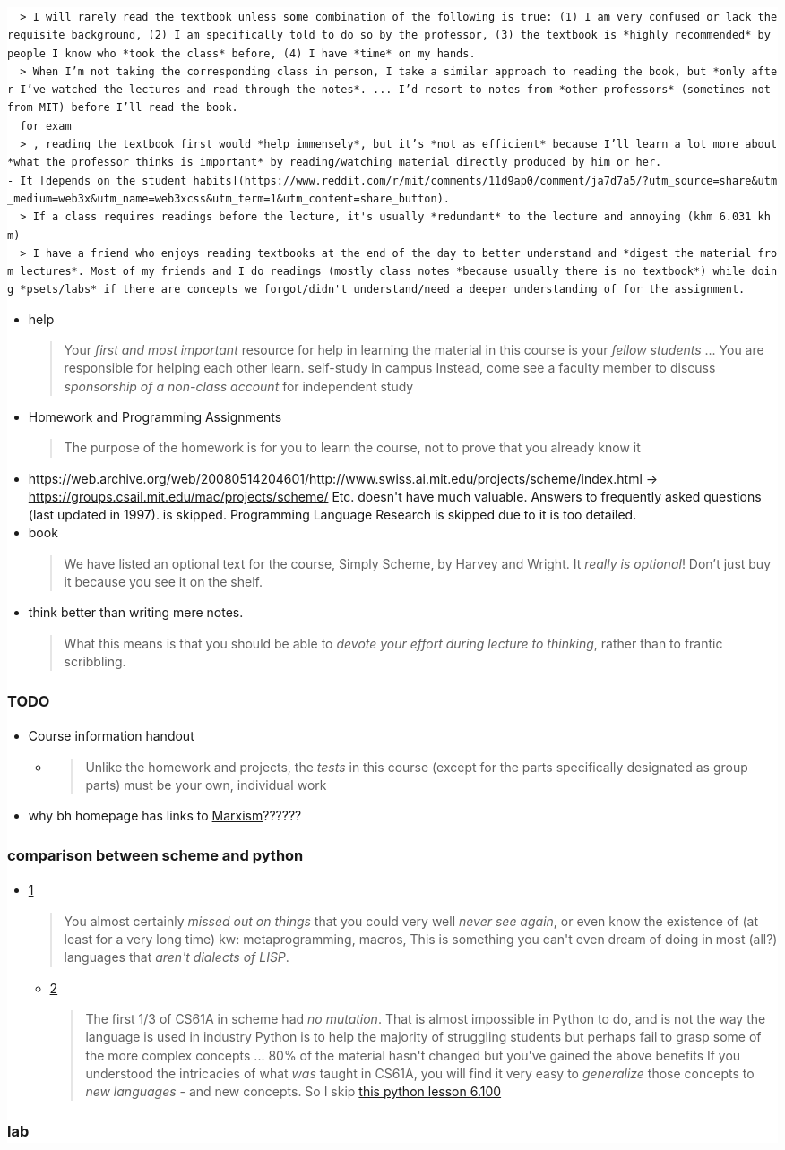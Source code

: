      > I will rarely read the textbook unless some combination of the following is true: (1) I am very confused or lack the requisite background, (2) I am specifically told to do so by the professor, (3) the textbook is *highly recommended* by people I know who *took the class* before, (4) I have *time* on my hands.
      > When I’m not taking the corresponding class in person, I take a similar approach to reading the book, but *only after I’ve watched the lectures and read through the notes*. ... I’d resort to notes from *other professors* (sometimes not from MIT) before I’ll read the book.
      for exam
      > , reading the textbook first would *help immensely*, but it’s *not as efficient* because I’ll learn a lot more about *what the professor thinks is important* by reading/watching material directly produced by him or her.
    - It [depends on the student habits](https://www.reddit.com/r/mit/comments/11d9ap0/comment/ja7d7a5/?utm_source=share&utm_medium=web3x&utm_name=web3xcss&utm_term=1&utm_content=share_button).
      > If a class requires readings before the lecture, it's usually *redundant* to the lecture and annoying (khm 6.031 khm)
      > I have a friend who enjoys reading textbooks at the end of the day to better understand and *digest the material from lectures*. Most of my friends and I do readings (mostly class notes *because usually there is no textbook*) while doing *psets/labs* if there are concepts we forgot/didn't understand/need a deeper understanding of for the assignment.
  - help
    > Your *first and most important* resource for help in learning the material in this course is your *fellow students* ... You are responsible for helping each other learn.
    self-study in campus
    > Instead, come see a faculty member to discuss *sponsorship of a non-class account* for independent study
  - Homework and Programming Assignments
    > The purpose of the homework is for you to learn the course, not to prove that you already know it
  - https://web.archive.org/web/20080514204601/http://www.swiss.ai.mit.edu/projects/scheme/index.html -> https://groups.csail.mit.edu/mac/projects/scheme/
    Etc. doesn't have much valuable.
    Answers to frequently asked questions (last updated in 1997). is skipped.
    Programming Language Research is skipped due to it is too detailed.
  - book
    > We have listed an optional text for the course, Simply Scheme, by Harvey and Wright. It *really is optional*! Don’t just buy it because you see it on the shelf.
  - think better than writing mere notes.
    > What this means is that you should be able to *devote your effort during lecture to thinking*, rather than to frantic scribbling.
### TODO
- Course information handout
  - > Unlike the homework and projects, the *tests* in this course (except for the parts specifically designated as group parts) must be your own, individual work
- why bh homepage has links to [Marxism](https://web.archive.org/web/20170225101107/https://www.anu.edu.au/polsci/marx/marx.html)??????
### comparison between scheme and python
- [1](https://news.ycombinator.com/item?id=9844181)
  >  You almost certainly *missed out on things* that you could very well *never see again*, or even know the existence of (at least for a very long time)
  kw: metaprogramming, macros, 
  > This is something you can't even dream of doing in most (all?) languages that *aren't dialects of LISP*.
  - [2](https://news.ycombinator.com/item?id=9843053)
    > The first 1/3 of CS61A in scheme had *no mutation*. That is almost impossible in Python to do, and is not the way the language is used in industry
    Python is to help the majority of struggling students
    > but perhaps fail to grasp some of the more complex concepts ... 80% of the material hasn't changed but you've gained the above benefits
    > If you understood the intricacies of what *was* taught in CS61A, you will find it very easy to *generalize* those concepts to *new languages* - and new concepts.
So I skip [this python lesson 6.100](https://introcomp.mit.edu/spring24/information)
### lab